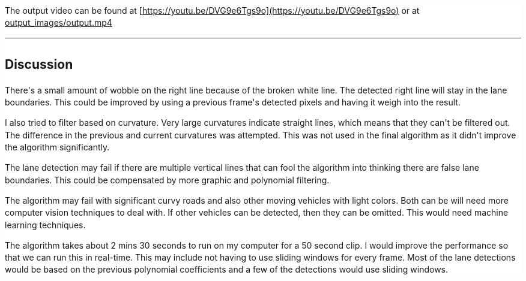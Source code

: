 The output video can be found at [https://youtu.be/DVG9e6Tgs9o](https://youtu.be/DVG9e6Tgs9o) or at [output_images/output.mp4](output_images/output.mp4) 

----

## Discussion

There's a small amount of wobble on the right line because of the broken white line. The detected right line will stay in the lane boundaries. This could be improved by using a previous frame's detected pixels and having it weigh into the result. 

I also tried to filter based on curvature. Very large curvatures indicate straight lines, which means that they can't be filtered out. The difference in the previous and current curvatures was attempted. This was not used in the final algorithm as it didn't improve the algorithm significantly. 

The lane detection may fail if there are multiple vertical lines that can fool the algorithm into thinking there are false lane boundaries. This could be compensated by more graphic and polynomial filtering.  

The algorithm may fail with significant curvy roads and also other moving vehicles with light colors. Both can be will need more computer vision techniques to deal with. If other vehicles can be detected, then they can be omitted. This would need machine learning techniques. 

The algorithm takes about 2 mins 30 seconds to run on my computer for a 50 second clip. I would improve the performance so that we can run this in real-time. This may include not having to use sliding windows for every frame. Most of the lane detections would be based on the previous polynomial coefficients and a few of the detections would use sliding windows.